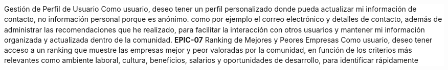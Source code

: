 <th>Gestión de Perfil de Usuario</th>
<th>Como usuario, deseo tener un perfil personalizado donde pueda
actualizar mi información de contacto, no información personal porque es
anónimo. como por ejemplo el correo electrónico y detalles de contacto,
además de administrar las recomendaciones que he realizado, para
facilitar la interacción con otros usuarios y mantener mi información
organizada y actualizada dentro de la comunidad.</th>
</tr>
<tr class="odd">
<th><strong>EPIC-07</strong></th>
<th>Ranking de Mejores y Peores Empresas</th>
<th>Como usuario, deseo tener acceso a un ranking que muestre las
empresas mejor y peor valoradas por la comunidad, en función de los
criterios más relevantes como ambiente laboral, cultura, beneficios,
salarios y oportunidades de desarrollo, para identificar rápidamente
